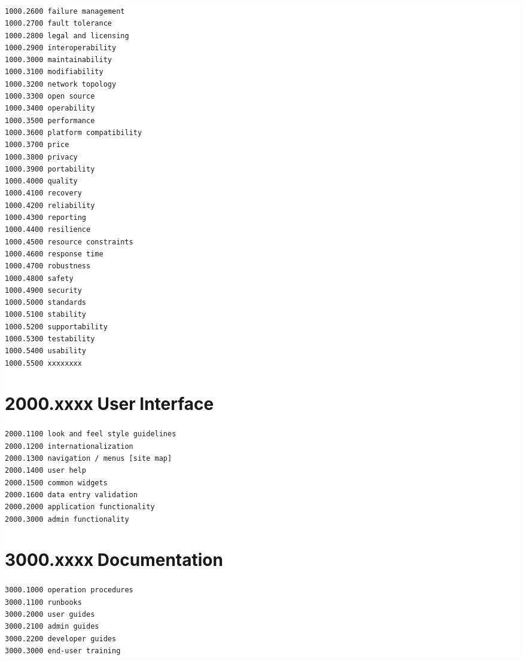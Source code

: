 	1000.2600 failure management
	1000.2700 fault tolerance
	1000.2800 legal and licensing
	1000.2900 interoperability
	1000.3000 maintainability
	1000.3100 modifiability
	1000.3200 network topology
	1000.3300 open source
	1000.3400 operability
	1000.3500 performance
	1000.3600 platform compatibility
	1000.3700 price
	1000.3800 privacy
	1000.3900 portability
	1000.4000 quality
	1000.4100 recovery
	1000.4200 reliability
	1000.4300 reporting
	1000.4400 resilience
	1000.4500 resource constraints
	1000.4600 response time
	1000.4700 robustness
	1000.4800 safety
	1000.4900 security
	1000.5000 standards
	1000.5100 stability
	1000.5200 supportability
	1000.5300 testability
	1000.5400 usability
	1000.5500 xxxxxxxx



# 2000.xxxx User Interface
	2000.1100 look and feel style guidelines
	2000.1200 internationalization
	2000.1300 navigation / menus [site map]
	2000.1400 user help
	2000.1500 common widgets
	2000.1600 data entry validation
	2000.2000 application functionality
	2000.3000 admin functionality


# 3000.xxxx Documentation
	3000.1000 operation procedures
	3000.1100 runbooks
	3000.2000 user guides
	3000.2100 admin guides
	3000.2200 developer guides
	3000.3000 end-user training
